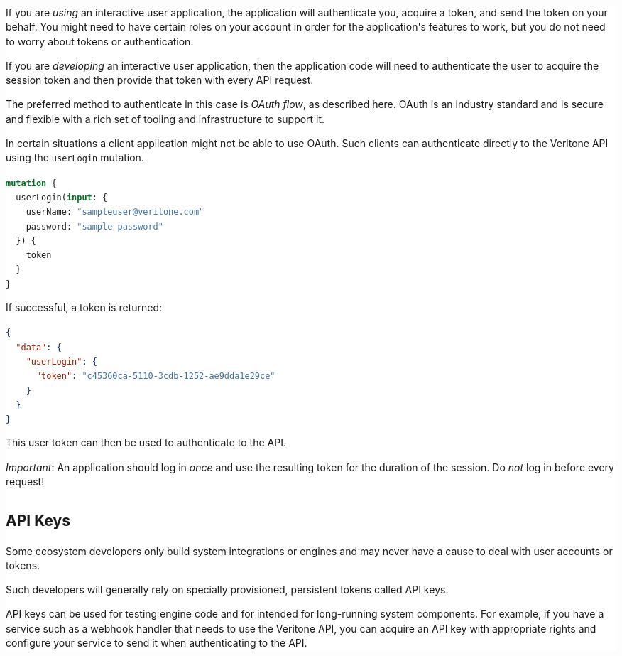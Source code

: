 If you are _using_ an interactive user application, the application will
authenticate you, acquire a token, and send the token on your behalf.
You might need to have certain roles on your account in order for the
application's features to work, but you do not need to worry about
tokens or authentication.

If you are _developing_ an interactive user application, then the
application code will need to authenticate the user to acquire the session
token and then provide that token with every API request.

The preferred method to authenticate in this case is _OAuth flow_, as described
[here](/apis/authentication). OAuth is an industry standard and is
secure and flexible with a rich set of tooling and infrastructure to
support it.

In certain situations a client application might not be able to use OAuth.
Such clients can authenticate directly to the Veritone API using the
`userLogin` mutation.

```graphql
mutation {
  userLogin(input: {
    userName: "sampleuser@veritone.com"
    password: "sample password"
  }) {
    token
  }
}
```

If successful, a token is returned:

```json
{
  "data": {
    "userLogin": {
      "token": "c45360ca-5110-3cdb-1252-ae9dda1e29ce"
    }
  }
}
```

This user token can then be used to authenticate to the API.

_Important_:  An application should log in _once_ and use the resulting
token for the duration of the session. Do _not_ log in before every request!

## API Keys

Some ecosystem developers only build system integrations or engines
and may never have a cause to deal with user accounts or tokens.

Such developers will generally rely on specially provisioned, persistent tokens called
API keys.

API keys can be used for testing engine code and for
intended for long-running system components. For example, if you have a
service such as a webhook handler that needs to use the Veritone API,
you can acquire an API key with appropriate rights and configure your
service to send it when authenticating to the API.
